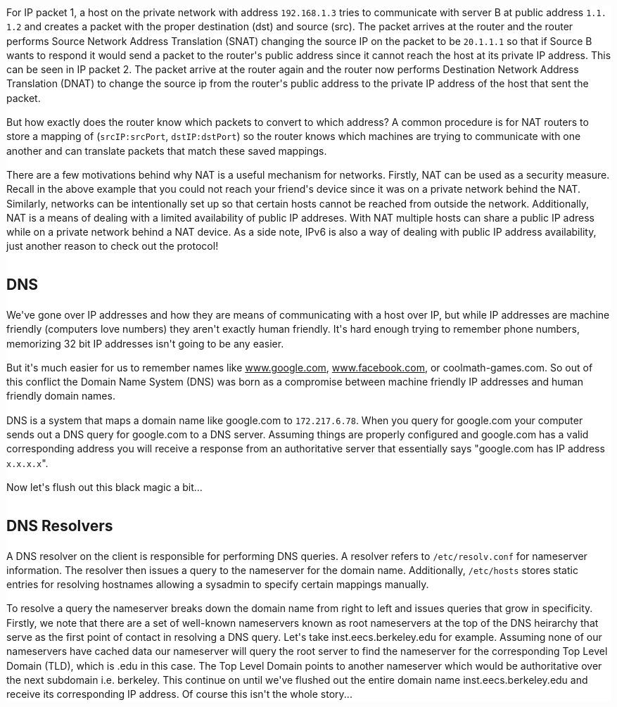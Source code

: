 For IP packet 1, a host on the private network with address `192.168.1.3` tries to communicate with server B at public address `1.1.1.2` and creates a packet with the proper destination (dst) and source (src).  The packet arrives at the router and the router performs Source Network Address Translation (SNAT) changing the source IP on the packet to be `20.1.1.1` so that if Source B wants to respond it would send a packet to the router's public address since it cannot reach the host at its private IP address. This can be seen in IP packet 2. The packet arrive at the router again and the router now performs Destination Network Address Translation (DNAT) to change the source ip from the router's public address to the private IP address of the host that sent the packet.

But how exactly does the router know which packets to convert to which address? A common procedure is for NAT routers to store a mapping of (`srcIP:srcPort`, `dstIP:dstPort`) so the router knows which machines are trying to communicate with one another and can translate packets that match these saved mappings.

There are a few motivations behind why NAT is a useful mechanism for networks.  Firstly, NAT can be used as a security measure.  Recall in the above example that you could not reach your friend's device since it was on a private network behind the NAT.  Similarly, networks can be intentionally set up so that certain hosts cannot be reached from outside the network.  Additionally, NAT is a means of dealing with a limited availability of public IP addreses.  With NAT multiple hosts can share a public IP adress while on a private network behind a NAT device. As a side note, IPv6 is also a way of dealing with public IP address availability, just another reason to check out the protocol!

## DNS
We've gone over IP addresses and how they are means of communicating with a host over IP, but  while IP addresses are machine friendly (computers love numbers) they aren't exactly human friendly. It's hard enough trying to remember phone numbers, memorizing 32 bit IP addresses isn't going to be any easier.

But it's much easier for us to remember names like www.google.com, www.facebook.com, or coolmath-games.com. So out of this conflict the Domain Name System (DNS) was born as a compromise between machine friendly IP addresses and human friendly domain names.

DNS is a system that maps a domain name like google.com to `172.217.6.78`. When you query for google.com your computer sends out a DNS query for google.com to a DNS server. Assuming things are properly configured and google.com has a valid corresponding address you will receive a response from an authoritative server that essentially says "google.com has IP address `x.x.x.x`".

Now let's flush out this black magic a bit...

## DNS Resolvers
A DNS resolver on the client is responsible for performing DNS queries. A resolver refers to `/etc/resolv.conf` for nameserver information. The resolver then issues a query to the nameserver for the domain name. Additionally, `/etc/hosts` stores static entries for resolving hostnames allowing a sysadmin to specify certain mappings manually. 

To resolve a query the nameserver breaks down the domain name from right to left and issues queries that grow in specificity. Firstly, we note that there are a set of well-known nameservers known as root nameservers at the top of the DNS heirarchy that serve as the first point of contact in resolving a DNS query.  Let's take inst.eecs.berkeley.edu for example. Assuming none of our nameservers have cached data our nameserver will query the root server to find the nameserver for the corresponding Top Level Domain (TLD), which is .edu in this case. The Top Level Domain points to another nameserver which would be authoritative over the next subdomain i.e. berkeley.  This continue on until we've flushed out the entire domain name inst.eecs.berkeley.edu and receive its corresponding IP address.  Of course this isn't the whole story...

